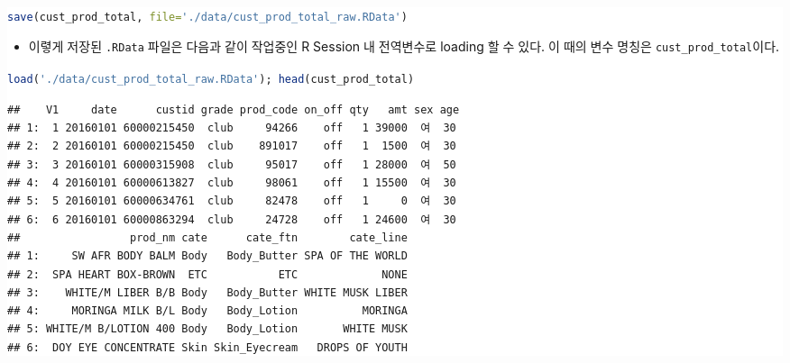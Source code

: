 ``` r
save(cust_prod_total, file='./data/cust_prod_total_raw.RData')
```

-   이렿게 저장된 `.RData` 파일은 다음과 같이 작업중인 R Session 내 전역변수로 loading 할 수 있다. 이 때의 변수 명칭은 `cust_prod_total`이다.

``` r
load('./data/cust_prod_total_raw.RData'); head(cust_prod_total)
```

    ##    V1     date      custid grade prod_code on_off qty   amt sex age
    ## 1:  1 20160101 60000215450  club     94266    off   1 39000  여  30
    ## 2:  2 20160101 60000215450  club    891017    off   1  1500  여  30
    ## 3:  3 20160101 60000315908  club     95017    off   1 28000  여  50
    ## 4:  4 20160101 60000613827  club     98061    off   1 15500  여  30
    ## 5:  5 20160101 60000634761  club     82478    off   1     0  여  30
    ## 6:  6 20160101 60000863294  club     24728    off   1 24600  여  30
    ##                 prod_nm cate      cate_ftn        cate_line
    ## 1:     SW AFR BODY BALM Body   Body_Butter SPA OF THE WORLD
    ## 2:  SPA HEART BOX-BROWN  ETC           ETC             NONE
    ## 3:    WHITE/M LIBER B/B Body   Body_Butter WHITE MUSK LIBER
    ## 4:     MORINGA MILK B/L Body   Body_Lotion          MORINGA
    ## 5: WHITE/M B/LOTION 400 Body   Body_Lotion       WHITE MUSK
    ## 6:  DOY EYE CONCENTRATE Skin Skin_Eyecream   DROPS OF YOUTH
